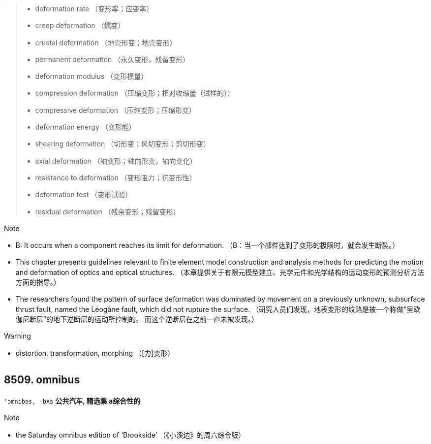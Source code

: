 >
> - deformation rate （变形率；应变率）
>
> - creep deformation （蠕变）
>
> - crustal deformation （地壳形变；地壳变形）
>
> - permanent deformation （永久变形，残留变形）
>
> - deformation modulus （变形模量）
>
> - compression deformation （压缩变形；相对收缩量（试样的））
>
> - compressive deformation （压缩变形；压缩形变）
>
> - deformation energy （变形能）
>
> - shearing deformation （切形变；风切变形；剪切形变）
>
> - axial deformation （轴变形；轴向形变，轴向变化）
>
> - resistance to deformation （变形阻力；抗变形性）
>
> - deformation test （变形试验）
>
> - residual deformation （残余变形；残留变形）
>

> [!NOTE]
>
> - B: It occurs when a component reaches its limit for deformation. （B：当一个部件达到了变形的极限时，就会发生断裂。）
>
> - This chapter presents guidelines relevant to finite element model construction and analysis methods for predicting the motion and deformation of optics and optical structures. （本章提供关于有限元模型建立、光学元件和光学结构的运动变形的预测分析方法方面的指导。）
>
> - The researchers found the pattern of surface deformation was dominated by movement on a previously unknown, subsurface thrust fault, named the Léogâne fault, which did not rupture the surface. （研究人员们发现，地表变形的纹路是被一个称做“里欧伽尼断层”的地下逆断层的运动所控制的。 而这个逆断层在之前一直未被发现。）
>

> [!WARNING]
>
> - distortion, transformation, morphing （[力]变形）
>

## 8509. omnibus

`'ɔmnibəs, -bʌs`  **公共汽车, 精选集 a综合性的**

> [!NOTE]
>
> - the Saturday omnibus edition of ‘Brookside’ （《小溪边》的周六综合版）
>
